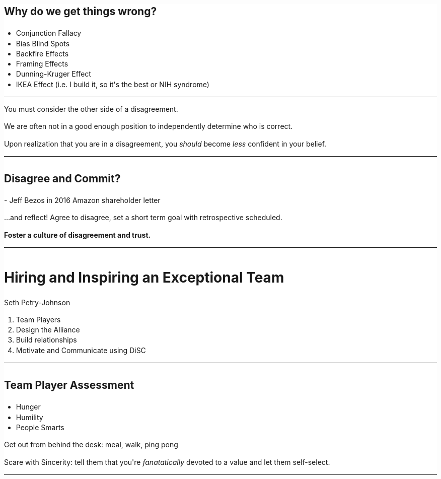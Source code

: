 
## Why do we get things wrong?

- Conjunction Fallacy
- Bias Blind Spots
- Backfire Effects
- Framing Effects
- Dunning-Kruger Effect
- IKEA Effect (i.e. I build it, so it's the best or NIH syndrome)

---

You must consider the other side of a disagreement.

We are often not in a good enough position to independently determine who is correct.
 
Upon realization that you are in a disagreement, you _should_ become _less_ confident in your belief.

---

## Disagree and Commit?

\- Jeff Bezos in 2016 Amazon shareholder letter

…and reflect! Agree to disagree, set a short term goal with retrospective scheduled.

**Foster a culture of disagreement and trust.**

---

# Hiring and Inspiring an Exceptional Team

Seth Petry-Johnson

1. Team Players
2. Design the Alliance
3. Build relationships
4. Motivate and Communicate using DiSC

---

## Team Player Assessment

- Hunger
- Humility
- People Smarts

Get out from behind the desk: meal, walk, ping pong

Scare with Sincerity: tell them that you're _fanatatically_ devoted to a value and let them self-select.

---
